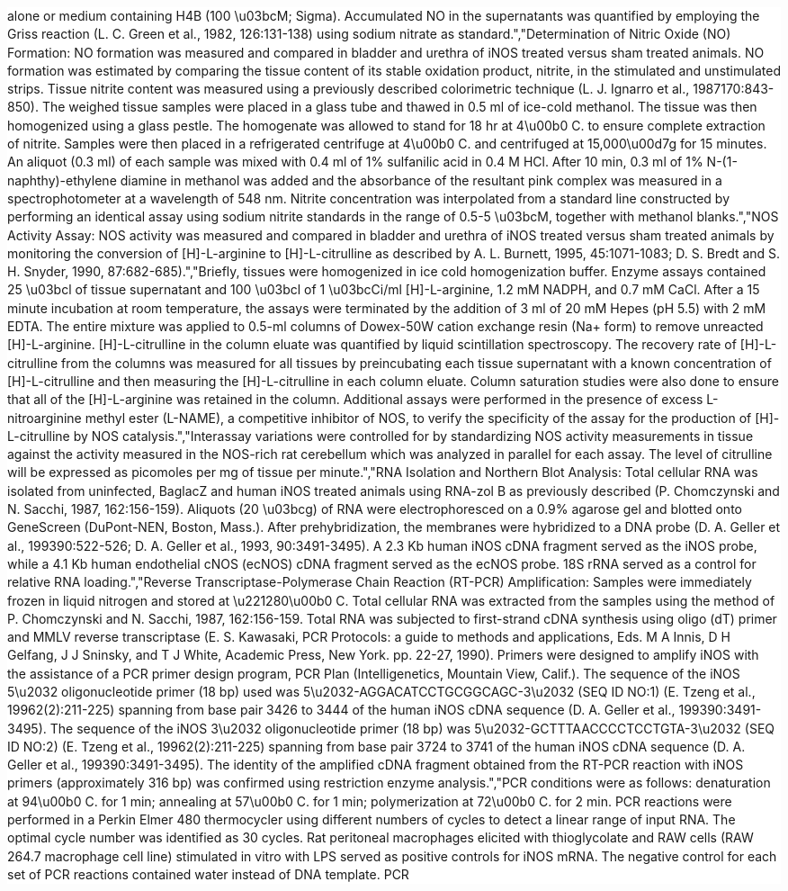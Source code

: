 alone or medium containing H4B (100 \u03bcM; Sigma). Accumulated NO in the supernatants was quantified by employing the Griss reaction (L. C. Green et al., 1982, 126:131-138) using sodium nitrate as standard.","Determination of Nitric Oxide (NO) Formation: NO formation was measured and compared in bladder and urethra of iNOS treated versus sham treated animals. NO formation was estimated by comparing the tissue content of its stable oxidation product, nitrite, in the stimulated and unstimulated strips. Tissue nitrite content was measured using a previously described colorimetric technique (L. J. Ignarro et al., 1987170:843-850). The weighed tissue samples were placed in a glass tube and thawed in 0.5 ml of ice-cold methanol. The tissue was then homogenized using a glass pestle. The homogenate was allowed to stand for 18 hr at 4\u00b0 C. to ensure complete extraction of nitrite. Samples were then placed in a refrigerated centrifuge at 4\u00b0 C. and centrifuged at 15,000\u00d7g for 15 minutes. An aliquot (0.3 ml) of each sample was mixed with 0.4 ml of 1% sulfanilic acid in 0.4 M HCl. After 10 min, 0.3 ml of 1% N-(1-naphthy)-ethylene diamine in methanol was added and the absorbance of the resultant pink complex was measured in a spectrophotometer at a wavelength of 548 nm. Nitrite concentration was interpolated from a standard line constructed by performing an identical assay using sodium nitrite standards in the range of 0.5-5 \u03bcM, together with methanol blanks.","NOS Activity Assay: NOS activity was measured and compared in bladder and urethra of iNOS treated versus sham treated animals by monitoring the conversion of [H]-L-arginine to [H]-L-citrulline as described by A. L. Burnett, 1995, 45:1071-1083; D. S. Bredt and S. H. Snyder, 1990, 87:682-685).","Briefly, tissues were homogenized in ice cold homogenization buffer. Enzyme assays contained 25 \u03bcl of tissue supernatant and 100 \u03bcl of 1 \u03bcCi\/ml [H]-L-arginine, 1.2 mM NADPH, and 0.7 mM CaCl. After a 15 minute incubation at room temperature, the assays were terminated by the addition of 3 ml of 20 mM Hepes (pH 5.5) with 2 mM EDTA. The entire mixture was applied to 0.5-ml columns of Dowex-50W cation exchange resin (Na+ form) to remove unreacted [H]-L-arginine. [H]-L-citrulline in the column eluate was quantified by liquid scintillation spectroscopy. The recovery rate of [H]-L-citrulline from the columns was measured for all tissues by preincubating each tissue supernatant with a known concentration of [H]-L-citrulline and then measuring the [H]-L-citrulline in each column eluate. Column saturation studies were also done to ensure that all of the [H]-L-arginine was retained in the column. Additional assays were performed in the presence of excess L-nitroarginine methyl ester (L-NAME), a competitive inhibitor of NOS, to verify the specificity of the assay for the production of [H]-L-citrulline by NOS catalysis.","Interassay variations were controlled for by standardizing NOS activity measurements in tissue against the activity measured in the NOS-rich rat cerebellum which was analyzed in parallel for each assay. The level of citrulline will be expressed as picomoles per mg of tissue per minute.","RNA Isolation and Northern Blot Analysis: Total cellular RNA was isolated from uninfected, BaglacZ and human iNOS treated animals using RNA-zol B as previously described (P. Chomczynski and N. Sacchi, 1987, 162:156-159). Aliquots (20 \u03bcg) of RNA were electrophoresced on a 0.9% agarose gel and blotted onto GeneScreen (DuPont-NEN, Boston, Mass.). After prehybridization, the membranes were hybridized to a DNA probe (D. A. Geller et al., 199390:522-526; D. A. Geller et al., 1993, 90:3491-3495). A 2.3 Kb human iNOS cDNA fragment served as the iNOS probe, while a 4.1 Kb human endothelial cNOS (ecNOS) cDNA fragment served as the ecNOS probe. 18S rRNA served as a control for relative RNA loading.","Reverse Transcriptase-Polymerase Chain Reaction (RT-PCR) Amplification: Samples were immediately frozen in liquid nitrogen and stored at \u221280\u00b0 C. Total cellular RNA was extracted from the samples using the method of P. Chomczynski and N. Sacchi, 1987, 162:156-159. Total RNA was subjected to first-strand cDNA synthesis using oligo (dT) primer and MMLV reverse transcriptase (E. S. Kawasaki, PCR Protocols: a guide to methods and applications, Eds. M A Innis, D H Gelfang, J J Sninsky, and T J White, Academic Press, New York. pp. 22-27, 1990). Primers were designed to amplify iNOS with the assistance of a PCR primer design program, PCR Plan (Intelligenetics, Mountain View, Calif.). The sequence of the iNOS 5\u2032 oligonucleotide primer (18 bp) used was 5\u2032-AGGACATCCTGCGGCAGC-3\u2032 (SEQ ID NO:1) (E. Tzeng et al., 19962(2):211-225) spanning from base pair 3426 to 3444 of the human iNOS cDNA sequence (D. A. Geller et al., 199390:3491-3495). The sequence of the iNOS 3\u2032 oligonucleotide primer (18 bp) was 5\u2032-GCTTTAACCCCTCCTGTA-3\u2032 (SEQ ID NO:2) (E. Tzeng et al., 19962(2):211-225) spanning from base pair 3724 to 3741 of the human iNOS cDNA sequence (D. A. Geller et al., 199390:3491-3495). The identity of the amplified cDNA fragment obtained from the RT-PCR reaction with iNOS primers (approximately 316 bp) was confirmed using restriction enzyme analysis.","PCR conditions were as follows: denaturation at 94\u00b0 C. for 1 min; annealing at 57\u00b0 C. for 1 min; polymerization at 72\u00b0 C. for 2 min. PCR reactions were performed in a Perkin Elmer 480 thermocycler using different numbers of cycles to detect a linear range of input RNA. The optimal cycle number was identified as 30 cycles. Rat peritoneal macrophages elicited with thioglycolate and RAW cells (RAW 264.7 macrophage cell line) stimulated in vitro with LPS served as positive controls for iNOS mRNA. The negative control for each set of PCR reactions contained water instead of DNA template. PCR
